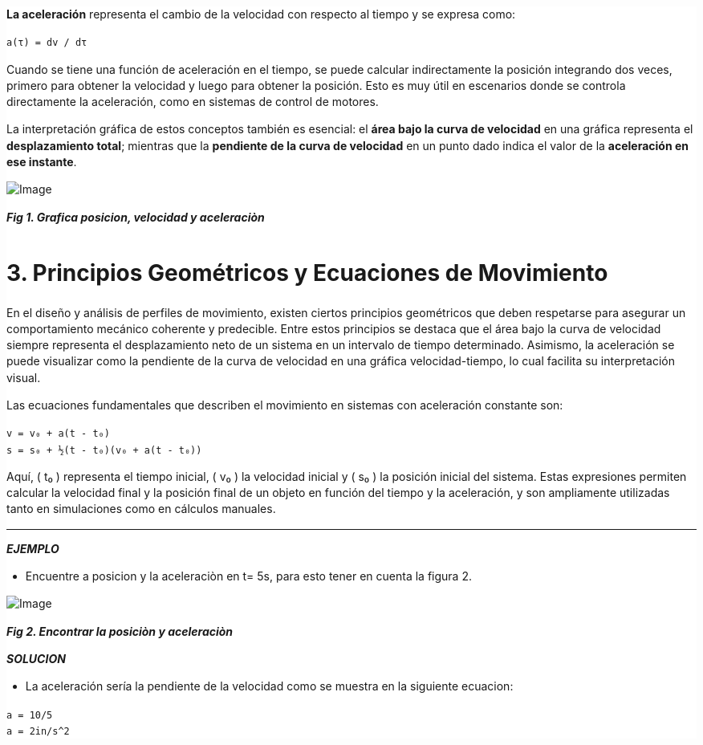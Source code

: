 **La aceleración** representa el cambio de la velocidad con respecto al tiempo y se expresa como:

```
a(τ) = dv / dτ
```

Cuando se tiene una función de aceleración en el tiempo, se puede calcular indirectamente la posición integrando dos veces, primero para obtener la velocidad y luego para obtener la posición. Esto es muy útil en escenarios donde se controla directamente la aceleración, como en sistemas de control de motores.

La interpretación gráfica de estos conceptos también es esencial: el **área bajo la curva de velocidad** en una gráfica representa el **desplazamiento total**; mientras que la **pendiente de la curva de velocidad** en un punto dado indica el valor de la **aceleración en ese instante**.

![Image](https://github.com/user-attachments/assets/4bf5b949-b4a1-4dd7-a591-54e74619cd19)

***Fig 1. Grafica posicion, velocidad y aceleraciòn***

# 3. Principios Geométricos y Ecuaciones de Movimiento

En el diseño y análisis de perfiles de movimiento, existen ciertos principios geométricos que deben respetarse para asegurar un comportamiento mecánico coherente y predecible. Entre estos principios se destaca que el área bajo la curva de velocidad siempre representa el desplazamiento neto de un sistema en un intervalo de tiempo determinado. Asimismo, la aceleración se puede visualizar como la pendiente de la curva de velocidad en una gráfica velocidad-tiempo, lo cual facilita su interpretación visual.

Las ecuaciones fundamentales que describen el movimiento en sistemas con aceleración constante son:

```
v = v₀ + a(t - t₀)
s = s₀ + ½(t - t₀)(v₀ + a(t - t₀))
```

Aquí, \( t₀ \) representa el tiempo inicial, \( v₀ \) la velocidad inicial y \( s₀ \) la posición inicial del sistema. Estas expresiones permiten calcular la velocidad final y la posición final de un objeto en función del tiempo y la aceleración, y son ampliamente utilizadas tanto en simulaciones como en cálculos manuales.

---
***EJEMPLO***

* Encuentre a posicion y la aceleraciòn en t= 5s, para esto tener en cuenta la figura 2.

![Image](https://github.com/user-attachments/assets/33e490ef-ed86-473f-98a7-3875390ef21c)

***Fig 2. Encontrar la posiciòn y aceleraciòn***

***SOLUCION***

* La aceleración sería la pendiente de la velocidad como se muestra en la siguiente ecuacion:

```
a = 10/5
a = 2in/s^2
```
